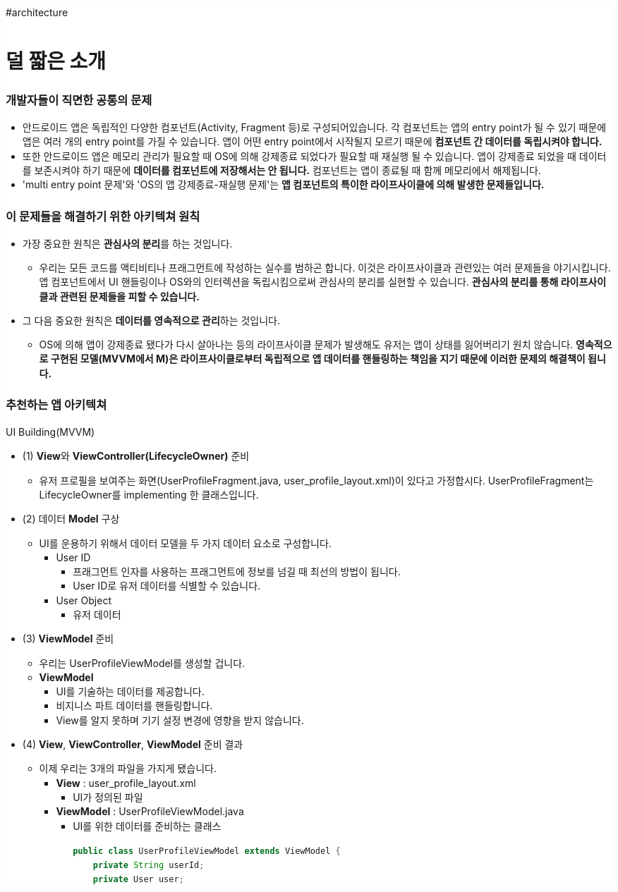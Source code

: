 #architecture

# 덜 짧은 소개
### 개발자들이 직면한 공통의 문제
- 안드로이드 앱은 독립적인 다양한 컴포넌트(Activity, Fragment 등)로 구성되어있습니다. 각 컴포넌트는 앱의 entry point가 될 수 있기 때문에 앱은 여러 개의 entry point를 가질 수 있습니다. 앱이 어떤 entry point에서 시작될지 모르기 때문에 **컴포넌트 간 데이터를 독립시켜야 합니다.**
- 또한 안드로이드 앱은 메모리 관리가 필요할 때 OS에 의해 강제종료 되었다가 필요할 때 재실행 될 수 있습니다. 앱이 강제종료 되었을 때 데이터를 보존시켜야 하기 때문에 **데이터를 컴포넌트에 저장해서는 안 됩니다.** 컴포넌트는 앱이 종료될 때 함께 메모리에서 해제됩니다.
- 'multi entry point 문제'와 'OS의 앱 강제종료-재실행 문제'는 **앱 컴포넌트의 특이한 라이프사이클에 의해 발생한 문제들입니다.**


### 이 문제들을 해결하기 위한 아키텍쳐 원칙
- 가장 중요한 원칙은 **관심사의 분리**를 하는 것입니다. 
	- 우리는 모든 코드를 액티비티나 프래그먼트에 작성하는 실수를 범하곤 합니다. 이것은 라이프사이클과 관련있는 여러 문제들을 야기시킵니다. 앱 컴포넌트에서 UI 핸들링이나 OS와의 인터렉션을 독립시킴으로써 관심사의 분리를 실현할 수 있습니다. **관심사의 분리를 통해 라이프사이클과 관련된 문제들을 피할 수 있습니다.**

- 그 다음 중요한 원칙은 **데이터를 영속적으로 관리**하는 것입니다. 
	- OS에 의해 앱이 강제종료 됐다가 다시 살아나는 등의 라이프사이클 문제가 발생해도 유저는 앱이 상태를 잃어버리기 원치 않습니다. **영속적으로 구현된 모델(MVVM에서 M)은 라이프사이클로부터 독립적으로 앱 데이터를 핸들링하는 책임을 지기 때문에 이러한 문제의 해결책이 됩니다.**
	
	
### 추천하는 앱 아키텍쳐
UI Building(MVVM)

- (1) **View**와 **ViewController(LifecycleOwner)** 준비
	- 유저 프로필을 보여주는 화면(UserProfileFragment.java, user_profile_layout.xml)이 있다고 가정합시다. UserProfileFragment는 LifecycleOwner를 implementing 한 클래스입니다.

- (2) 데이터 **Model** 구상
	- UI를 운용하기 위해서 데이터 모델을 두 가지 데이터 요소로 구성합니다.
		- User ID
			- 프래그먼트 인자를 사용하는 프래그먼트에 정보를 넘길 때 최선의 방법이 됩니다.
			- User ID로 유저 데이터를 식별할 수 있습니다.
		- User Object
			- 유저 데이터

- (3) **ViewModel** 준비
	- 우리는 UserProfileViewModel를 생성할 겁니다.
	- **ViewModel**
		- UI를 기술하는 데이터를 제공합니다.
		- 비지니스 파트 데이터를 핸들링합니다.
		- View를 알지 못하며 기기 설정 변경에 영향을 받지 않습니다.

- (4) **View**, **ViewController**, **ViewModel** 준비 결과
	- 이제 우리는 3개의 파일을 가지게 됐습니다.
		- **View** : user_profile_layout.xml
			- UI가 정의된 파일
		- **ViewModel** : UserProfileViewModel.java
			- UI를 위한 데이터를 준비하는 클래스
				```java
				public class UserProfileViewModel extends ViewModel {
				    private String userId;
				    private User user;
